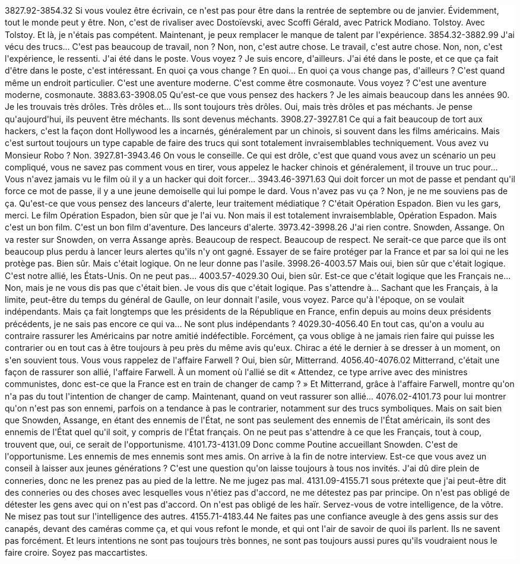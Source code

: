 3827.92-3854.32   Si vous voulez être écrivain, ce n'est pas pour être dans la rentrée de septembre ou de janvier. Évidemment, tout le monde peut y être. Non, c'est de rivaliser avec Dostoïevski, avec Scoffi Gérald, avec Patrick Modiano. Tolstoy. Avec Tolstoy. Et là, je n'étais pas compétent. Maintenant, je peux remplacer le manque de talent par l'expérience.
3854.32-3882.99   J'ai vécu des trucs... C'est pas beaucoup de travail, non ? Non, non, c'est autre chose. Le travail, c'est autre chose. Non, non, c'est l'expérience, le ressenti. J'ai été dans le poste. Vous voyez ? Je suis encore, d'ailleurs. J'ai été dans le poste, et ce que ça fait d'être dans le poste, c'est intéressant. En quoi ça vous change ? En quoi... En quoi ça vous change pas, d'ailleurs ? C'est quand même un endroit particulier. C'est une aventure moderne. C'est comme être cosmonaute. Vous voyez ? C'est une aventure moderne, cosmonaute.
3883.63-3908.05   Qu'est-ce que vous pensez des hackers ? Je les aimais beaucoup dans les années 90. Je les trouvais très drôles. Très drôles et... Ils sont toujours très drôles. Oui, mais très drôles et pas méchants. Je pense qu'aujourd'hui, ils peuvent être méchants. Ils sont devenus méchants.
3908.27-3927.81   Ce qui a fait beaucoup de tort aux hackers, c'est la façon dont Hollywood les a incarnés, généralement par un chinois, si souvent dans les films américains. Mais c'est surtout toujours un type capable de faire des trucs qui sont totalement invraisemblables techniquement. Vous avez vu Monsieur Robo ? Non.
3927.81-3943.46   On vous le conseille. Ce qui est drôle, c'est que quand vous avez un scénario un peu compliqué, vous ne savez pas comment vous en tirer, vous appelez le hacker chinois et généralement, il trouve un truc pour... Vous n'avez jamais vu le film où il y a un hacker qui doit forcer...
3943.46-3971.63   Qui doit forcer un mot de passe et pendant qu'il force ce mot de passe, il y a une jeune demoiselle qui lui pompe le dard. Vous n'avez pas vu ça ? Non, je ne me souviens pas de ça. Qu'est-ce que vous pensez des lanceurs d'alerte, leur traitement médiatique ? C'était Opération Espadon. Bien vu les gars, merci. Le film Opération Espadon, bien sûr que je l'ai vu. Non mais il est totalement invraisemblable, Opération Espadon. Mais c'est un bon film. C'est un bon film d'aventure. Des lanceurs d'alerte.
3973.42-3998.26   J'ai rien contre. Snowden, Assange. On va rester sur Snowden, on verra Assange après. Beaucoup de respect. Beaucoup de respect. Ne serait-ce que parce que ils ont beaucoup plus perdu à lancer leurs alertes qu'ils n'y ont gagné. Essayer de se faire protéger par la France et par sa loi qui ne les protège pas. Bien sûr. Mais c'était logique. On ne leur donne pas l'asile.
3998.26-4003.57   Mais oui, bien sûr que c'était logique. C'est notre allié, les États-Unis. On ne peut pas...
4003.57-4029.30   Oui, bien sûr. Est-ce que c'était logique que les Français ne... Non, mais je ne vous dis pas que c'était bien. Je vous dis que c'était logique. Pas s'attendre à... Sachant que les Français, à la limite, peut-être du temps du général de Gaulle, on leur donnait l'asile, vous voyez. Parce qu'à l'époque, on se voulait indépendants. Mais ça fait longtemps que les présidents de la République en France, enfin depuis au moins deux présidents précédents, je ne sais pas encore ce qui va... Ne sont plus indépendants ?
4029.30-4056.40   En tout cas, qu'on a voulu au contraire rassurer les Américains par notre amitié indéfectible. Forcément, ça vous oblige à ne jamais rien faire qui puisse les contrarier ou en tout cas à être toujours à peu près du même avis qu'eux. Chirac a été le dernier à se dresser à un moment, on s'en souvient tous. Vous vous rappelez de l'affaire Farwell ? Oui, bien sûr, Mitterrand.
4056.40-4076.02   Mitterrand, c'était une façon de rassurer son allié, l'affaire Farwell. À un moment où l'allié se dit « Attendez, ce type arrive avec des ministres communistes, donc est-ce que la France est en train de changer de camp ? » Et Mitterrand, grâce à l'affaire Farwell, montre qu'on n'a pas du tout l'intention de changer de camp. Maintenant, quand on veut rassurer son allié...
4076.02-4101.73   pour lui montrer qu'on n'est pas son ennemi, parfois on a tendance à pas le contrarier, notamment sur des trucs symboliques. Mais on sait bien que Snowden, Assange, en étant des ennemis de l'État, ne sont pas seulement des ennemis de l'État américain, ils sont des ennemis de l'État quel qu'il soit, y compris de l'État français. On ne peut pas s'attendre à ce que les Français, tout à coup, trouvent que, oui, ce serait de l'opportunisme.
4101.73-4131.09   Donc comme Poutine accueillant Snowden. C'est de l'opportunisme. Les ennemis de mes ennemis sont mes amis. On arrive à la fin de notre interview. Est-ce que vous avez un conseil à laisser aux jeunes générations ? C'est une question qu'on laisse toujours à tous nos invités. J'ai dû dire plein de conneries, donc ne les prenez pas au pied de la lettre. Ne me jugez pas mal.
4131.09-4155.71   sous prétexte que j'ai peut-être dit des conneries ou des choses avec lesquelles vous n'étiez pas d'accord, ne me détestez pas par principe. On n'est pas obligé de détester les gens avec qui on n'est pas d'accord. On n'est pas obligé de les haïr. Servez-vous de votre intelligence, de la vôtre. Ne misez pas tout sur l'intelligence des autres.
4155.71-4183.44   Ne faites pas une confiance aveugle à des gens assis sur des canapés, devant des caméras comme ça, et qui vous refont le monde, et qui ont l'air de savoir de quoi ils parlent. Ils ne savent pas forcément. Et leurs intentions ne sont pas toujours très bonnes, ne sont pas toujours aussi pures qu'ils voudraient nous le faire croire. Soyez pas maccartistes.